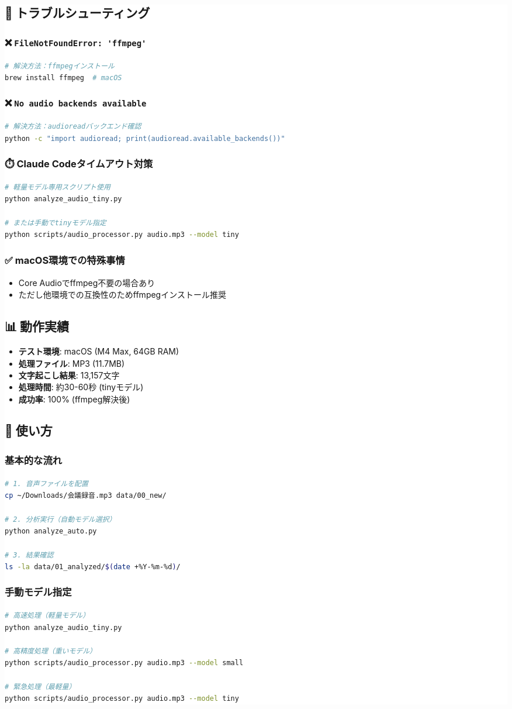 ## 🔧 トラブルシューティング

### ❌ `FileNotFoundError: 'ffmpeg'`
```bash
# 解決方法：ffmpegインストール
brew install ffmpeg  # macOS
```

### ❌ `No audio backends available`
```bash
# 解決方法：audioreadバックエンド確認
python -c "import audioread; print(audioread.available_backends())"
```

### ⏱️ **Claude Codeタイムアウト対策**
```bash
# 軽量モデル専用スクリプト使用
python analyze_audio_tiny.py

# または手動でtinyモデル指定
python scripts/audio_processor.py audio.mp3 --model tiny
```

### ✅ **macOS環境での特殊事情**
- Core Audioでffmpeg不要の場合あり
- ただし他環境での互換性のためffmpegインストール推奨

## 📊 **動作実績**
- **テスト環境**: macOS (M4 Max, 64GB RAM)
- **処理ファイル**: MP3 (11.7MB)
- **文字起こし結果**: 13,157文字
- **処理時間**: 約30-60秒 (tinyモデル)
- **成功率**: 100% (ffmpeg解決後)

## 🎯 使い方

### 基本的な流れ
```bash
# 1. 音声ファイルを配置
cp ~/Downloads/会議録音.mp3 data/00_new/

# 2. 分析実行（自動モデル選択）
python analyze_auto.py

# 3. 結果確認
ls -la data/01_analyzed/$(date +%Y-%m-%d)/
```

### 手動モデル指定
```bash
# 高速処理（軽量モデル）
python analyze_audio_tiny.py

# 高精度処理（重いモデル）
python scripts/audio_processor.py audio.mp3 --model small

# 緊急処理（最軽量）
python scripts/audio_processor.py audio.mp3 --model tiny
```
